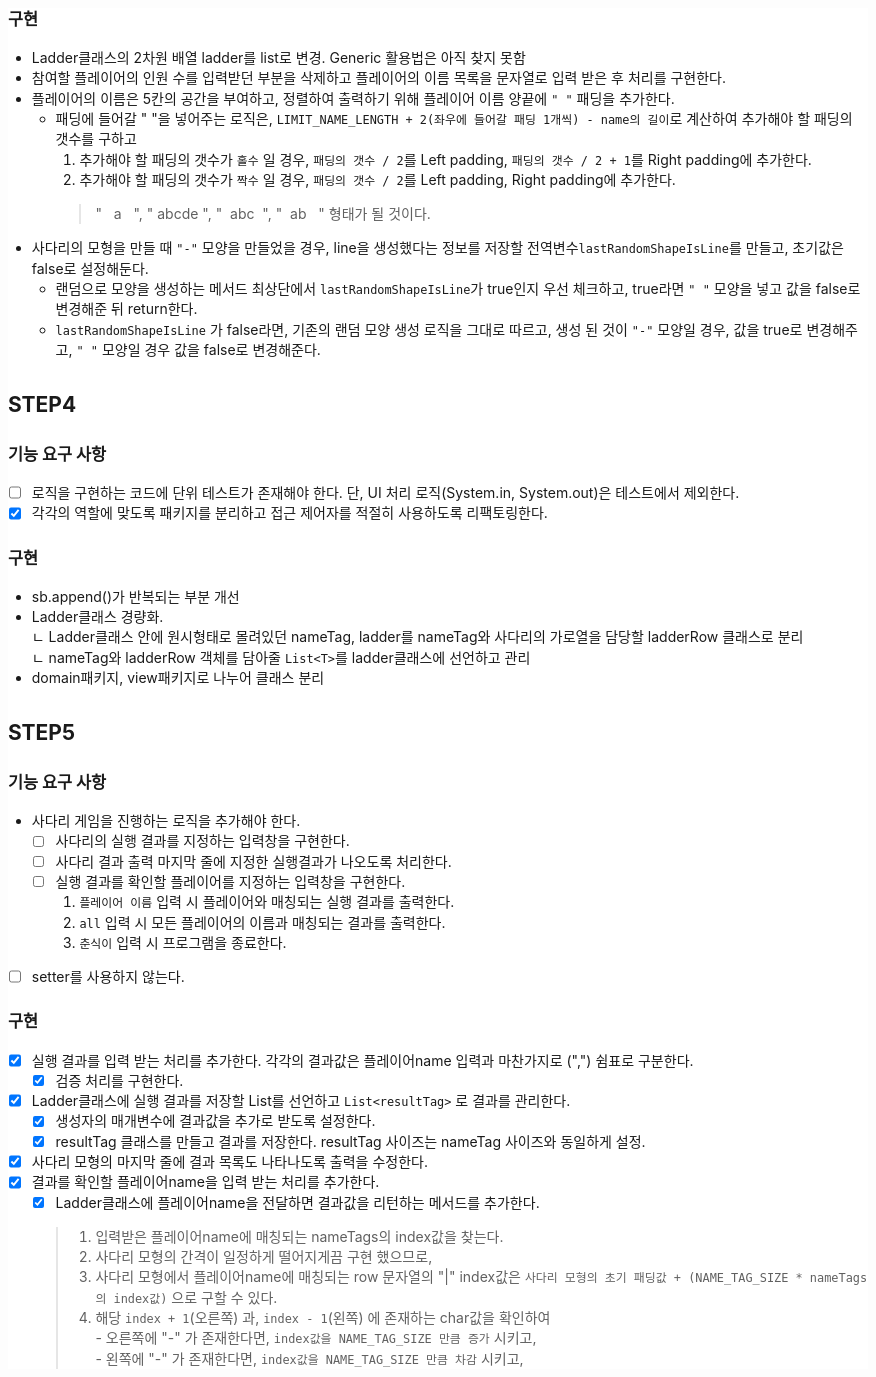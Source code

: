 ### 구현

- Ladder클래스의 2차원 배열 ladder를 list로 변경. Generic 활용법은 아직 찾지 못함
- 참여할 플레이어의 인원 수를 입력받던 부분을 삭제하고 플레이어의 이름 목록을 문자열로 입력 받은 후 처리를 구현한다.
- 플레이어의 이름은 5칸의 공간을 부여하고, 정렬하여 출력하기 위해 플레이어 이름 양끝에 `" "` 패딩을 추가한다.  
  - 패딩에 들어갈 " "을 넣어주는 로직은, `LIMIT_NAME_LENGTH + 2(좌우에 들어갈 패딩 1개씩) - name의 길이`로 계산하여 추가해야 할 패딩의 갯수를 구하고  
    1. 추가해야 할 패딩의 갯수가 `홀수` 일 경우, `패딩의 갯수 / 2`를 Left padding, `패딩의 갯수 / 2 + 1`를 Right padding에 추가한다.  
    2. 추가해야 할 패딩의 갯수가 `짝수` 일 경우, `패딩의 갯수 / 2`를 Left padding, Right padding에 추가한다.
    > "&nbsp;&nbsp;&nbsp;a&nbsp;&nbsp;&nbsp;", "&nbsp;abcde&nbsp;", "&nbsp;&nbsp;abc&nbsp;&nbsp;", "&nbsp;&nbsp;ab&nbsp;&nbsp;&nbsp;" 형태가 될 것이다.
- 사다리의 모형을 만들 때 `"-"` 모양을 만들었을 경우, line을 생성했다는 정보를 저장할 전역변수`lastRandomShapeIsLine`를 만들고, 초기값은 false로 설정해둔다. 
  - 랜덤으로 모양을 생성하는 메서드 최상단에서 `lastRandomShapeIsLine`가 true인지 우선 체크하고, true라면 `" "` 모양을 넣고 값을 false로 변경해준 뒤 return한다.
  - `lastRandomShapeIsLine` 가 false라면, 기존의 랜덤 모양 생성 로직을 그대로 따르고, 생성 된 것이 `"-"` 모양일 경우, 값을 true로 변경해주고, `" "` 모양일 경우 값을 false로 변경해준다. 
  
## STEP4

### 기능 요구 사항

- [ ] 로직을 구현하는 코드에 단위 테스트가 존재해야 한다. 단, UI 처리 로직(System.in, System.out)은 테스트에서 제외한다.
- [x] 각각의 역할에 맞도록 패키지를 분리하고 접근 제어자를 적절히 사용하도록 리팩토링한다.

### 구현

- sb.append()가 반복되는 부분 개선
- Ladder클래스 경량화.  
  ㄴ Ladder클래스 안에 원시형태로 몰려있던 nameTag, ladder를 nameTag와 사다리의 가로열을 담당할 ladderRow 클래스로 분리  
  ㄴ nameTag와 ladderRow 객체를 담아줄 `List<T>`를 ladder클래스에 선언하고 관리
- domain패키지, view패키지로 나누어 클래스 분리

## STEP5

### 기능 요구 사항

- 사다리 게임을 진행하는 로직을 추가해야 한다.  
  - [ ] 사다리의 실행 결과를 지정하는 입력창을 구현한다.  
  - [ ] 사다리 결과 출력 마지막 줄에 지정한 실행결과가 나오도록 처리한다.  
  - [ ] 실행 결과를 확인할 플레이어를 지정하는 입력창을 구현한다.  
    1. `플레이어 이름` 입력 시 플레이어와 매칭되는 실행 결과를 출력한다.
    2. `all` 입력 시 모든 플레이어의 이름과 매칭되는 결과를 출력한다.
    3. `춘식이` 입력 시 프로그램을 종료한다.
- [ ] setter를 사용하지 않는다.

### 구현

- [x] 실행 결과를 입력 받는 처리를 추가한다. 각각의 결과값은 플레이어name 입력과 마찬가지로 (",") 쉼표로 구분한다.
  - [x] 검증 처리를 구현한다.
- [x] Ladder클래스에 실행 결과를 저장할 List를 선언하고 `List<resultTag>` 로 결과를 관리한다.  
  - [x] 생성자의 매개변수에 결과값을 추가로 받도록 설정한다.
  - [x] resultTag 클래스를 만들고 결과를 저장한다. resultTag 사이즈는 nameTag 사이즈와 동일하게 설정.
- [x] 사다리 모형의 마지막 줄에 결과 목록도 나타나도록 출력을 수정한다.
- [x] 결과를 확인할 플레이어name을 입력 받는 처리를 추가한다.
  - [x] Ladder클래스에 플레이어name을 전달하면 결과값을 리턴하는 메서드를 추가한다.
  > 1. 입력받은 플레이어name에 매칭되는 nameTags의 index값을 찾는다.
  > 2. 사다리 모형의 간격이 일정하게 떨어지게끔 구현 했으므로,
  > 3. 사다리 모형에서 플레이어name에 매칭되는 row 문자열의 "|" index값은 `사다리 모형의 초기 패딩값 + (NAME_TAG_SIZE * nameTags의 index값)` 으로 구할 수 있다.
  > 4. 해당 `index + 1`(오른쪽) 과, `index - 1`(왼쪽) 에 존재하는 char값을 확인하여  
       - 오른쪽에 "-" 가 존재한다면, `index값을 NAME_TAG_SIZE 만큼 증가` 시키고,  
       - 왼쪽에 "-" 가 존재한다면, `index값을 NAME_TAG_SIZE 만큼 차감` 시키고,  